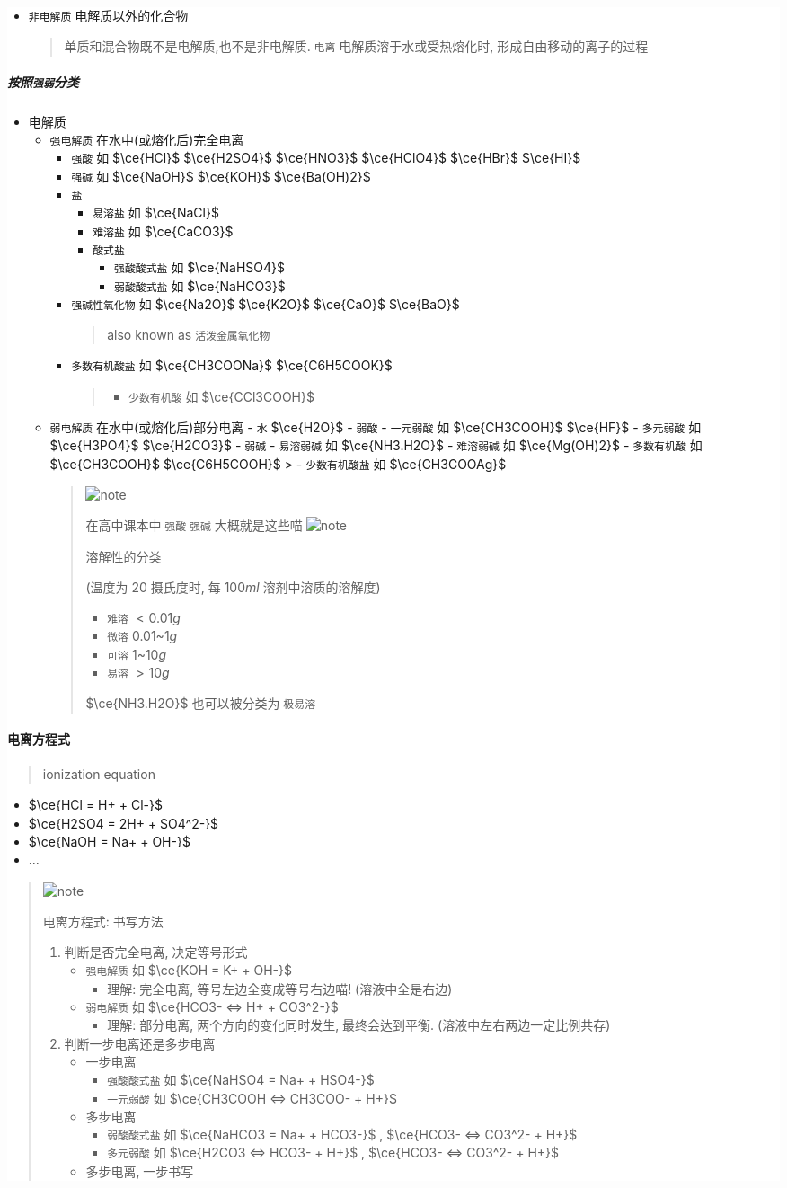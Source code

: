 - `非电解质` 电解质以外的化合物
  > 单质和混合物既不是电解质,也不是非电解质.
  > `电离` 电解质溶于水或受热熔化时, 形成自由移动的离子的过程

##### 按照`强弱`分类

- 电解质
  - `强电解质` 在水中(或熔化后)完全电离
    - `强酸` 如 $\ce{HCl}$ $\ce{H2SO4}$ $\ce{HNO3}$ $\ce{HClO4}$ $\ce{HBr}$ $\ce{HI}$
    - `强碱` 如 $\ce{NaOH}$ $\ce{KOH}$ $\ce{Ba(OH)2}$
    - `盐`
      - `易溶盐` 如 $\ce{NaCl}$
      - `难溶盐` 如 $\ce{CaCO3}$
      - `酸式盐`
        - `强酸酸式盐` 如 $\ce{NaHSO4}$
        - `弱酸酸式盐` 如 $\ce{NaHCO3}$
    - `强碱性氧化物` 如 $\ce{Na2O}$ $\ce{K2O}$ $\ce{CaO}$ $\ce{BaO}$
      > also known as `活泼金属氧化物`
    - `多数有机酸盐` 如 $\ce{CH3COONa}$ $\ce{C6H5COOK}$
      > - `少数有机酸` 如 $\ce{CCl3COOH}$
  - `弱电解质` 在水中(或熔化后)部分电离 - `水` $\ce{H2O}$ - `弱酸` - `一元弱酸` 如 $\ce{CH3COOH}$ $\ce{HF}$ - `多元弱酸` 如 $\ce{H3PO4}$ $\ce{H2CO3}$ - `弱碱` - `易溶弱碱` 如 $\ce{NH3.H2O}$ - `难溶弱碱` 如 $\ce{Mg(OH)2}$ - `多数有机酸` 如 $\ce{CH3COOH}$ $\ce{C6H5COOH}$ > - `少数有机酸盐` 如 $\ce{CH3COOAg}$
    > ![note]
    >
    > 在高中课本中 `强酸` `强碱` 大概就是这些喵
    > ![note]
    >
    > 溶解性的分类
    >
    > (温度为 $20$ 摄氏度时, 每 $100ml$ 溶剂中溶质的溶解度)
    >
    > - `难溶` $<0.01g$
    > - `微溶` $0.01$~$1g$
    > - `可溶` $1$~$10g$
    > - `易溶` $>10g$
    >
    > $\ce{NH3.H2O}$ 也可以被分类为 `极易溶`

#### 电离方程式

> ionization equation

- $\ce{HCl = H+ + Cl-}$
- $\ce{H2SO4 = 2H+ + SO4^2-}$
- $\ce{NaOH = Na+ + OH-}$
- ...

> ![note]
>
> 电离方程式: 书写方法
>
> 1. 判断是否完全电离, 决定等号形式
>    - `强电解质` 如 $\ce{KOH = K+ + OH-}$
>      - 理解: 完全电离, 等号左边全变成等号右边喵! (溶液中全是右边)
>    - `弱电解质` 如 $\ce{HCO3- <=> H+ + CO3^2-}$
>      - 理解: 部分电离, 两个方向的变化同时发生, 最终会达到平衡. (溶液中左右两边一定比例共存)
> 2. 判断一步电离还是多步电离
>    - 一步电离
>      - `强酸酸式盐` 如 $\ce{NaHSO4 = Na+ + HSO4-}$
>      - `一元弱酸` 如 $\ce{CH3COOH <=> CH3COO- + H+}$
>    - 多步电离
>      - `弱酸酸式盐` 如 $\ce{NaHCO3 = Na+ + HCO3-}$ , $\ce{HCO3- <=> CO3^2- + H+}$
>      - `多元弱酸` 如 $\ce{H2CO3 <=> HCO3- + H+}$ , $\ce{HCO3- <=> CO3^2- + H+}$
>    - 多步电离, 一步书写

[note]: ../../note.svg
[exprm]: ../../experiment.svg
[warning]: ../../warning.svg
[hint]: ../../hint.svg
[prac]: ../../practice.svg
[verbose]: ../../verbose.svg
[lucky star a]: <../../../lucky star a.jpg>
[lucky star b]: <../../../lucky star b.jpg>
[izumi]: <../../../lucky star konata izumi.jpg>
[kagami]: <../../../lucky star kagami hiiragi.jpg>
[tsukasa]: <../../../lucky star tsukasa hiiragi.jpg>
[miyuki]: <../../../lucky star miyuki takara.jpg>
[table]: table.jpg
[tree]: tree.jpg
[cross]: cross.jpg